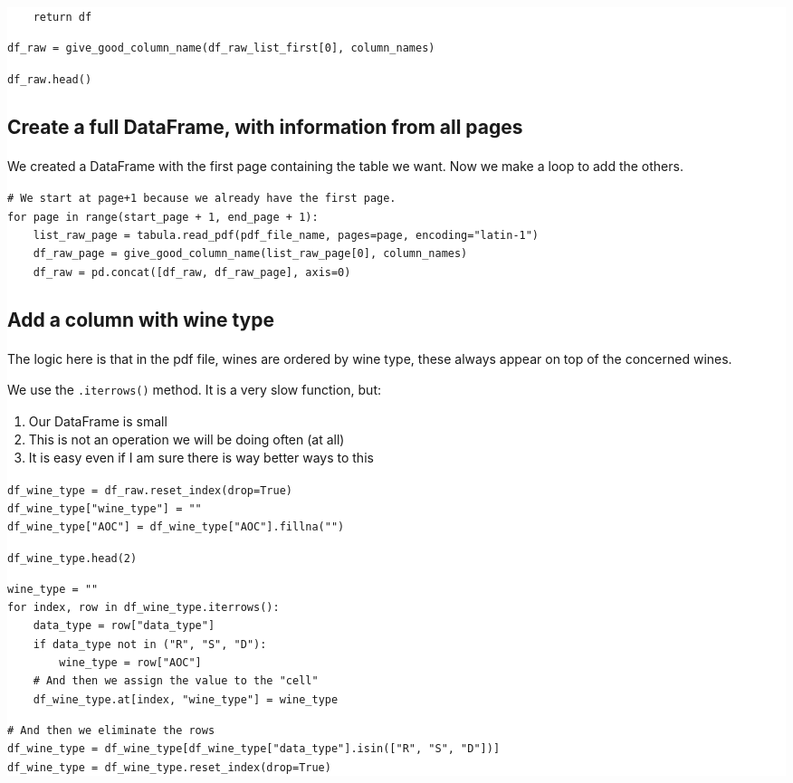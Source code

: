 ```{code-cell} ipython3
    return df
```

```{code-cell} ipython3
df_raw = give_good_column_name(df_raw_list_first[0], column_names)
```

```{code-cell} ipython3
df_raw.head()
```

## Create a full DataFrame, with information from all pages

We created a DataFrame with the first page containing the table we want. Now we make a loop to add the others.

```{code-cell} ipython3
# We start at page+1 because we already have the first page.
for page in range(start_page + 1, end_page + 1):
    list_raw_page = tabula.read_pdf(pdf_file_name, pages=page, encoding="latin-1")
    df_raw_page = give_good_column_name(list_raw_page[0], column_names)
    df_raw = pd.concat([df_raw, df_raw_page], axis=0)
```

## Add a column with wine type

The logic here is that in the pdf file, wines are ordered by wine type, these always appear on top of the concerned wines.

We use the ```.iterrows()``` method. It is a very slow function, but:

1. Our DataFrame is small
2. This is not an operation we will be doing often (at all)
3. It is easy even if I am sure there is way better ways to this 

```{code-cell} ipython3
df_wine_type = df_raw.reset_index(drop=True)
df_wine_type["wine_type"] = ""
df_wine_type["AOC"] = df_wine_type["AOC"].fillna("")
```

```{code-cell} ipython3
df_wine_type.head(2)
```

```{code-cell} ipython3
wine_type = ""
for index, row in df_wine_type.iterrows():
    data_type = row["data_type"]
    if data_type not in ("R", "S", "D"):
        wine_type = row["AOC"]
    # And then we assign the value to the "cell"
    df_wine_type.at[index, "wine_type"] = wine_type
```

```{code-cell} ipython3
# And then we eliminate the rows
df_wine_type = df_wine_type[df_wine_type["data_type"].isin(["R", "S", "D"])]
df_wine_type = df_wine_type.reset_index(drop=True)
```
